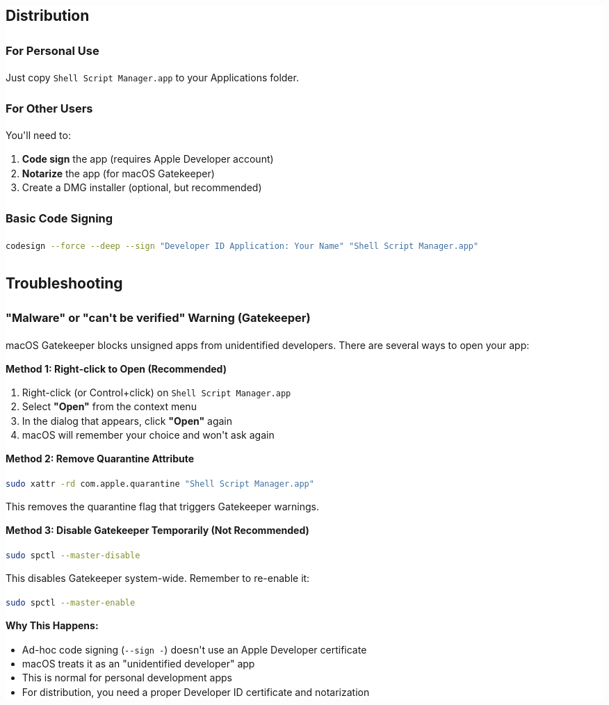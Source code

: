 ## Distribution

### For Personal Use

Just copy `Shell Script Manager.app` to your Applications folder.

### For Other Users

You'll need to:

1. **Code sign** the app (requires Apple Developer account)
2. **Notarize** the app (for macOS Gatekeeper)
3. Create a DMG installer (optional, but recommended)

### Basic Code Signing

```bash
codesign --force --deep --sign "Developer ID Application: Your Name" "Shell Script Manager.app"
```

## Troubleshooting

### "Malware" or "can't be verified" Warning (Gatekeeper)

macOS Gatekeeper blocks unsigned apps from unidentified developers. There are several ways to open your app:

**Method 1: Right-click to Open (Recommended)**

1. Right-click (or Control+click) on `Shell Script Manager.app`
2. Select **"Open"** from the context menu
3. In the dialog that appears, click **"Open"** again
4. macOS will remember your choice and won't ask again

**Method 2: Remove Quarantine Attribute**

```bash
sudo xattr -rd com.apple.quarantine "Shell Script Manager.app"
```

This removes the quarantine flag that triggers Gatekeeper warnings.

**Method 3: Disable Gatekeeper Temporarily (Not Recommended)**

```bash
sudo spctl --master-disable
```

This disables Gatekeeper system-wide. Remember to re-enable it:

```bash
sudo spctl --master-enable
```

**Why This Happens:**

- Ad-hoc code signing (`--sign -`) doesn't use an Apple Developer certificate
- macOS treats it as an "unidentified developer" app
- This is normal for personal development apps
- For distribution, you need a proper Developer ID certificate and notarization
